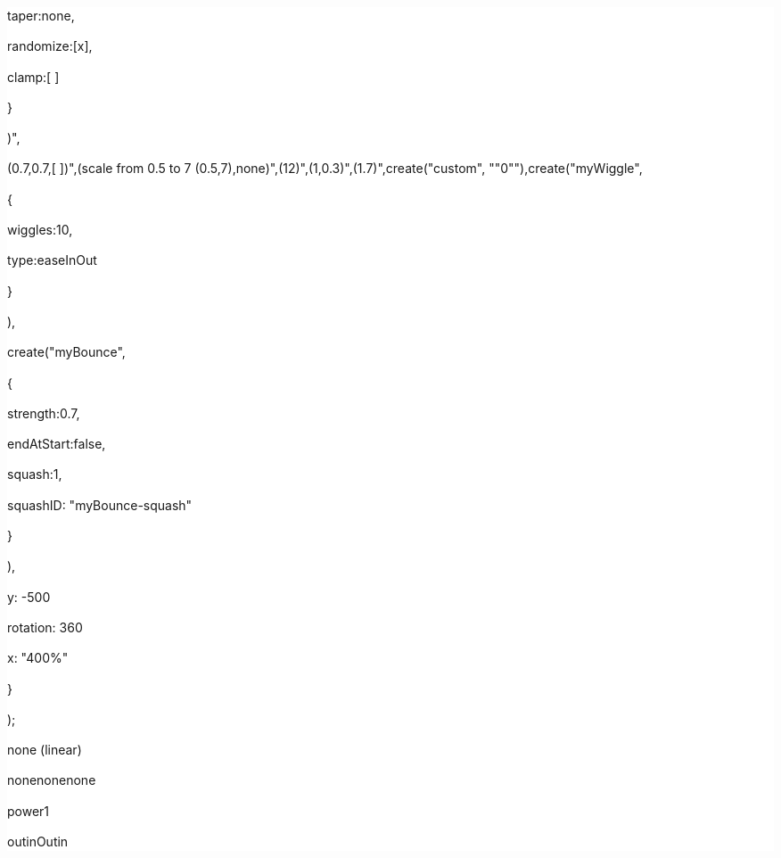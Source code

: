taper:none,

randomize:\[x],

clamp:\[ ]

}



)",

(0.7,0.7,\[ ])",(scale from 0.5 to 7 (0.5,7),none)",(12)",(1,0.3)",(1.7)",create("custom", ""0""),create("myWiggle",



{

wiggles:10,

type:easeInOut

}



),

create("myBounce",



{

strength:0.7,

endAtStart:false,

squash:1,

squashID: "myBounce-squash"

}



),

y: -500

rotation: 360

x: "400%"

}



);

none (linear)

nonenonenone

power1

outinOutin
